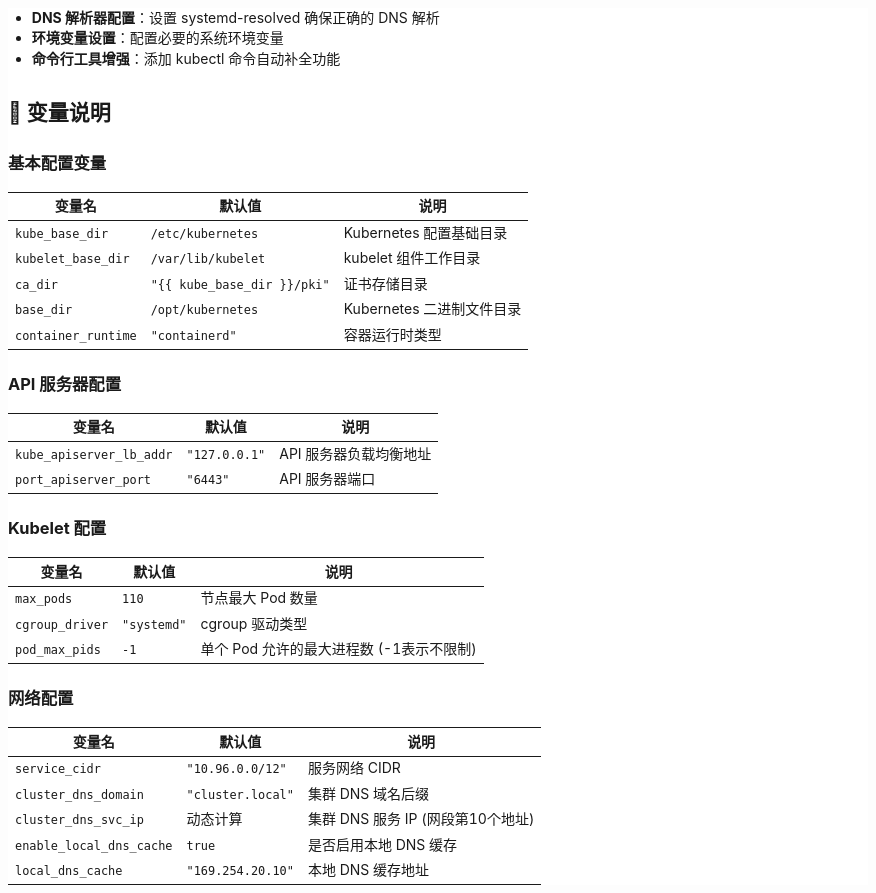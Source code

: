 * **DNS 解析器配置**：设置 systemd-resolved 确保正确的 DNS 解析
* **环境变量设置**：配置必要的系统环境变量
* **命令行工具增强**：添加 kubectl 命令自动补全功能

## 📝 变量说明

### 基本配置变量


| 变量名              | 默认值                      | 说明                      |
| ------------------- | --------------------------- | ------------------------- |
| `kube_base_dir`     | `/etc/kubernetes`           | Kubernetes 配置基础目录   |
| `kubelet_base_dir`  | `/var/lib/kubelet`          | kubelet 组件工作目录      |
| `ca_dir`            | `"{{ kube_base_dir }}/pki"` | 证书存储目录              |
| `base_dir`          | `/opt/kubernetes`           | Kubernetes 二进制文件目录 |
| `container_runtime` | `"containerd"`              | 容器运行时类型            |

### API 服务器配置


| 变量名                   | 默认值        | 说明                   |
| ------------------------ | ------------- | ---------------------- |
| `kube_apiserver_lb_addr` | `"127.0.0.1"` | API 服务器负载均衡地址 |
| `port_apiserver_port`    | `"6443"`      | API 服务器端口         |

### Kubelet 配置


| 变量名          | 默认值      | 说明                                     |
| --------------- | ----------- | ---------------------------------------- |
| `max_pods`      | `110`       | 节点最大 Pod 数量                        |
| `cgroup_driver` | `"systemd"` | cgroup 驱动类型                          |
| `pod_max_pids`  | `-1`        | 单个 Pod 允许的最大进程数 (-1表示不限制) |

### 网络配置


| 变量名                   | 默认值            | 说明                              |
| ------------------------ | ----------------- | --------------------------------- |
| `service_cidr`           | `"10.96.0.0/12"`  | 服务网络 CIDR                     |
| `cluster_dns_domain`     | `"cluster.local"` | 集群 DNS 域名后缀                 |
| `cluster_dns_svc_ip`     | 动态计算          | 集群 DNS 服务 IP (网段第10个地址) |
| `enable_local_dns_cache` | `true`            | 是否启用本地 DNS 缓存             |
| `local_dns_cache`        | `"169.254.20.10"` | 本地 DNS 缓存地址                 |
